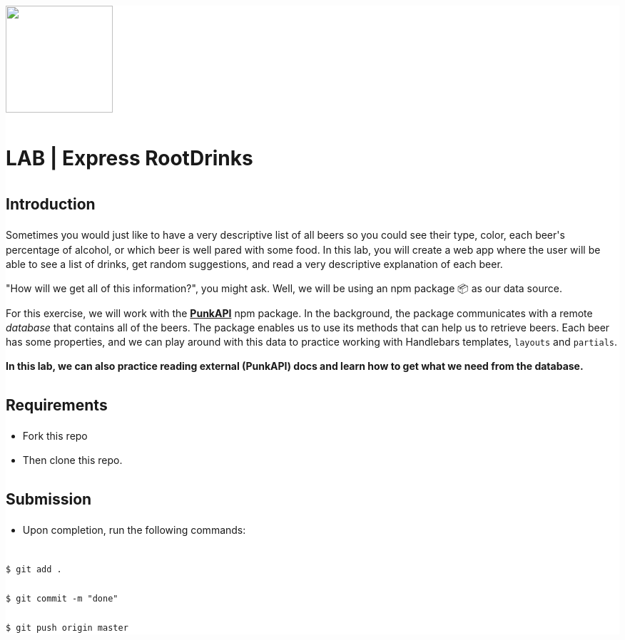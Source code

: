 <img src="https://imgur.com/XOS1Vdh.png"  width="150px" height="150px">
  

# LAB | Express RootDrinks

  

## Introduction

  

Sometimes you would just like to have a very descriptive list of all beers so you could see their type, color, each beer's percentage of alcohol, or which beer is well pared with some food. In this lab, you will create a web app where the user will be able to see a list of drinks, get random suggestions, and read a very descriptive explanation of each beer.

  

"How will we get all of this information?", you might ask. Well, we will be using an npm package :package: as our data source.

  

For this exercise, we will work with the **[PunkAPI](https://www.npmjs.com/package/punkapi-javascript-wrapper)** npm package. In the background, the package communicates with a remote _database_ that contains all of the beers. The package enables us to use its methods that can help us to retrieve beers. Each beer has some properties, and we can play around with this data to practice working with Handlebars templates, `layouts` and `partials`.

  

**In this lab, we can also practice reading external (PunkAPI) docs and learn how to get what we need from the database.**

  

## Requirements

  

- Fork this repo

- Then clone this repo.

  

## Submission

  

- Upon completion, run the following commands:

  

```shell

$ git add .

$ git commit -m "done"

$ git push origin master

```
